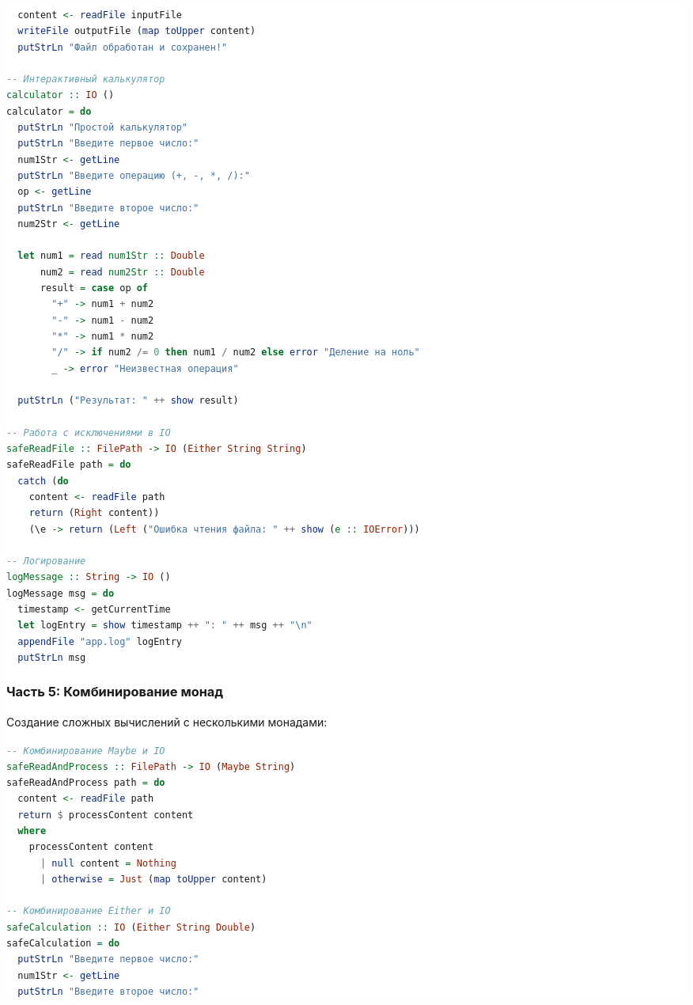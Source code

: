 ```haskell
  content <- readFile inputFile
  writeFile outputFile (map toUpper content)
  putStrLn "Файл обработан и сохранен!"

-- Интерактивный калькулятор
calculator :: IO ()
calculator = do
  putStrLn "Простой калькулятор"
  putStrLn "Введите первое число:"
  num1Str <- getLine
  putStrLn "Введите операцию (+, -, *, /):"
  op <- getLine
  putStrLn "Введите второе число:"
  num2Str <- getLine
  
  let num1 = read num1Str :: Double
      num2 = read num2Str :: Double
      result = case op of
        "+" -> num1 + num2
        "-" -> num1 - num2
        "*" -> num1 * num2
        "/" -> if num2 /= 0 then num1 / num2 else error "Деление на ноль"
        _ -> error "Неизвестная операция"
  
  putStrLn ("Результат: " ++ show result)

-- Работа с исключениями в IO
safeReadFile :: FilePath -> IO (Either String String)
safeReadFile path = do
  catch (do
    content <- readFile path
    return (Right content))
    (\e -> return (Left ("Ошибка чтения файла: " ++ show (e :: IOError)))

-- Логирование
logMessage :: String -> IO ()
logMessage msg = do
  timestamp <- getCurrentTime
  let logEntry = show timestamp ++ ": " ++ msg ++ "\n"
  appendFile "app.log" logEntry
  putStrLn msg
```

### Часть 5: Комбинирование монад

Создание сложных вычислений с несколькими монадами:

```haskell
-- Комбинирование Maybe и IO
safeReadAndProcess :: FilePath -> IO (Maybe String)
safeReadAndProcess path = do
  content <- readFile path
  return $ processContent content
  where
    processContent content
      | null content = Nothing
      | otherwise = Just (map toUpper content)

-- Комбинирование Either и IO
safeCalculation :: IO (Either String Double)
safeCalculation = do
  putStrLn "Введите первое число:"
  num1Str <- getLine
  putStrLn "Введите второе число:"
```
